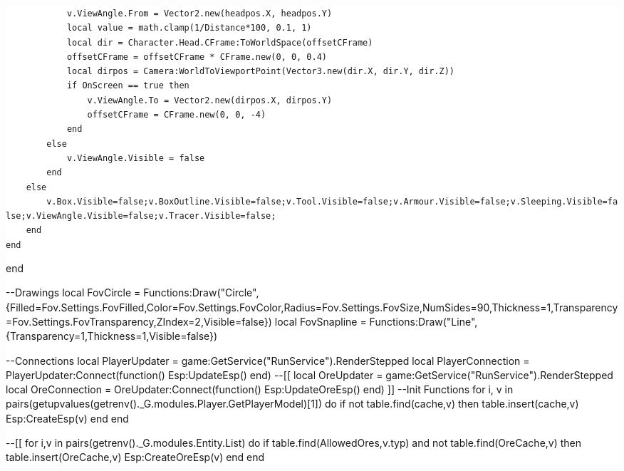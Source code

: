                 v.ViewAngle.From = Vector2.new(headpos.X, headpos.Y)
                local value = math.clamp(1/Distance*100, 0.1, 1)
                local dir = Character.Head.CFrame:ToWorldSpace(offsetCFrame)
                offsetCFrame = offsetCFrame * CFrame.new(0, 0, 0.4)
                local dirpos = Camera:WorldToViewportPoint(Vector3.new(dir.X, dir.Y, dir.Z))
                if OnScreen == true then
                    v.ViewAngle.To = Vector2.new(dirpos.X, dirpos.Y)
                    offsetCFrame = CFrame.new(0, 0, -4)
                end
            else
                v.ViewAngle.Visible = false
            end
        else
            v.Box.Visible=false;v.BoxOutline.Visible=false;v.Tool.Visible=false;v.Armour.Visible=false;v.Sleeping.Visible=false;v.ViewAngle.Visible=false;v.Tracer.Visible=false;
        end
    end
end


--Drawings
local FovCircle = Functions:Draw("Circle",{Filled=Fov.Settings.FovFilled,Color=Fov.Settings.FovColor,Radius=Fov.Settings.FovSize,NumSides=90,Thickness=1,Transparency=Fov.Settings.FovTransparency,ZIndex=2,Visible=false})
local FovSnapline = Functions:Draw("Line",{Transparency=1,Thickness=1,Visible=false})

--Connections
local PlayerUpdater = game:GetService("RunService").RenderStepped
local PlayerConnection = PlayerUpdater:Connect(function()
    Esp:UpdateEsp()
end)
--[[
local OreUpdater = game:GetService("RunService").RenderStepped
local OreConnection = OreUpdater:Connect(function()
    Esp:UpdateOreEsp()
end)
]]
--Init Functions
for i, v in pairs(getupvalues(getrenv()._G.modules.Player.GetPlayerModel)[1]) do
    if not table.find(cache,v) then
        table.insert(cache,v)
        Esp:CreateEsp(v)
    end
end

--[[
for i,v in pairs(getrenv()._G.modules.Entity.List) do
    if table.find(AllowedOres,v.typ) and not table.find(OreCache,v) then
        table.insert(OreCache,v)
        Esp:CreateOreEsp(v)
    end
end
